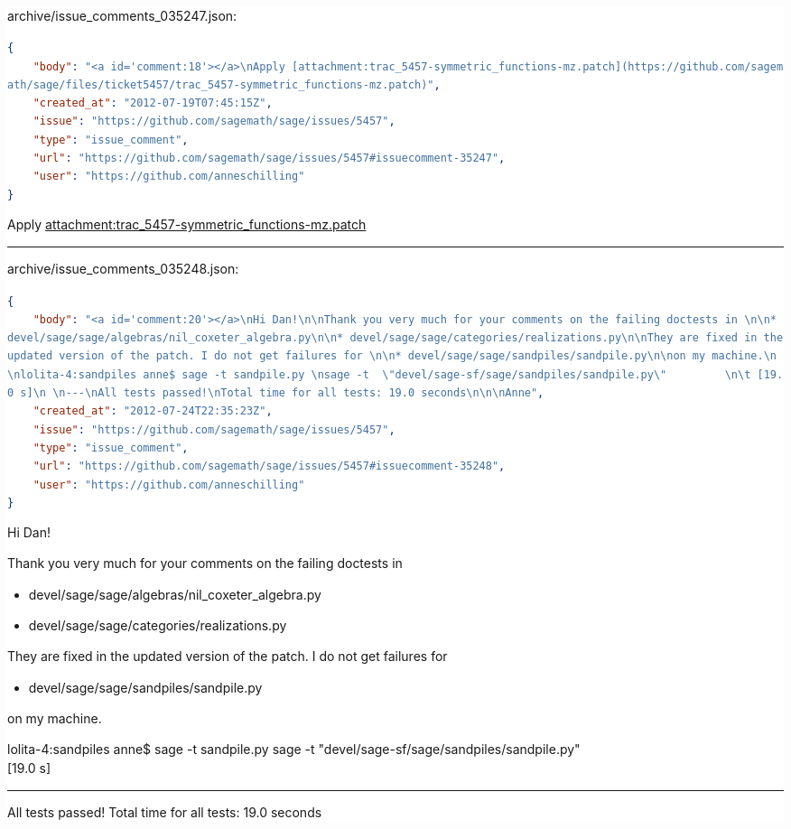 archive/issue_comments_035247.json:
```json
{
    "body": "<a id='comment:18'></a>\nApply [attachment:trac_5457-symmetric_functions-mz.patch](https://github.com/sagemath/sage/files/ticket5457/trac_5457-symmetric_functions-mz.patch)",
    "created_at": "2012-07-19T07:45:15Z",
    "issue": "https://github.com/sagemath/sage/issues/5457",
    "type": "issue_comment",
    "url": "https://github.com/sagemath/sage/issues/5457#issuecomment-35247",
    "user": "https://github.com/anneschilling"
}
```

<a id='comment:18'></a>
Apply [attachment:trac_5457-symmetric_functions-mz.patch](https://github.com/sagemath/sage/files/ticket5457/trac_5457-symmetric_functions-mz.patch)



---

archive/issue_comments_035248.json:
```json
{
    "body": "<a id='comment:20'></a>\nHi Dan!\n\nThank you very much for your comments on the failing doctests in \n\n* devel/sage/sage/algebras/nil_coxeter_algebra.py\n\n* devel/sage/sage/categories/realizations.py\n\nThey are fixed in the updated version of the patch. I do not get failures for \n\n* devel/sage/sage/sandpiles/sandpile.py\n\non my machine.\n\nlolita-4:sandpiles anne$ sage -t sandpile.py \nsage -t  \"devel/sage-sf/sage/sandpiles/sandpile.py\"         \n\t [19.0 s]\n \n---\nAll tests passed!\nTotal time for all tests: 19.0 seconds\n\n\nAnne",
    "created_at": "2012-07-24T22:35:23Z",
    "issue": "https://github.com/sagemath/sage/issues/5457",
    "type": "issue_comment",
    "url": "https://github.com/sagemath/sage/issues/5457#issuecomment-35248",
    "user": "https://github.com/anneschilling"
}
```

<a id='comment:20'></a>
Hi Dan!

Thank you very much for your comments on the failing doctests in 

* devel/sage/sage/algebras/nil_coxeter_algebra.py

* devel/sage/sage/categories/realizations.py

They are fixed in the updated version of the patch. I do not get failures for 

* devel/sage/sage/sandpiles/sandpile.py

on my machine.

lolita-4:sandpiles anne$ sage -t sandpile.py 
sage -t  "devel/sage-sf/sage/sandpiles/sandpile.py"         
	 [19.0 s]
 
---
All tests passed!
Total time for all tests: 19.0 seconds
